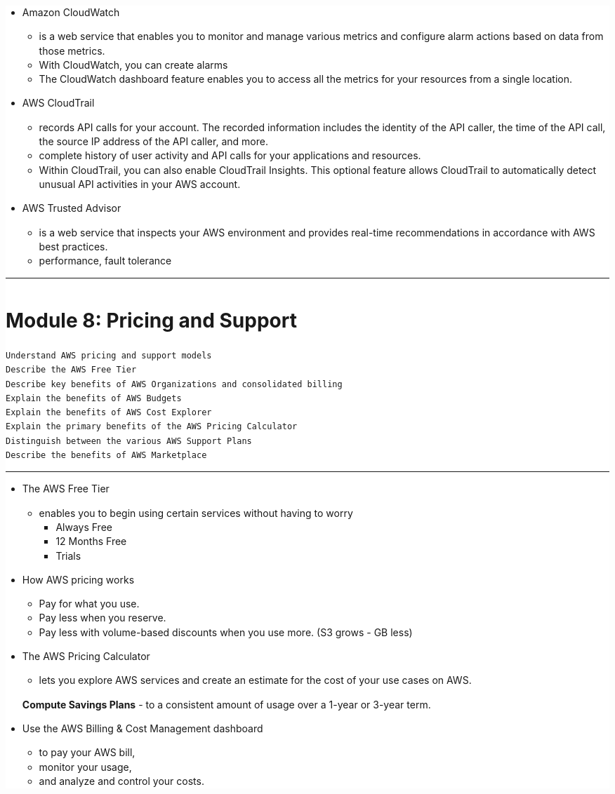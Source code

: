 * Amazon CloudWatch 
  - is a web service that enables you to monitor and manage various metrics and configure alarm actions based on data from those metrics.
  - With CloudWatch, you can create alarms
  - The CloudWatch dashboard feature enables you to access all the metrics for your resources from a single location.

* AWS CloudTrail 
  - records API calls for your account. The recorded information includes the identity of the API caller, the time of the API call, the source IP address of the API caller, and more.
  - complete history of user activity and API calls for your applications and resources.
  - Within CloudTrail, you can also enable CloudTrail Insights. This optional feature allows CloudTrail to automatically detect unusual API activities in your AWS account.
    
* AWS Trusted Advisor 
  - is a web service that inspects your AWS environment and provides real-time recommendations in accordance with AWS best practices.    
  - performance, fault tolerance


---

# Module 8: Pricing and Support

    Understand AWS pricing and support models
    Describe the AWS Free Tier
    Describe key benefits of AWS Organizations and consolidated billing
    Explain the benefits of AWS Budgets
    Explain the benefits of AWS Cost Explorer
    Explain the primary benefits of the AWS Pricing Calculator
    Distinguish between the various AWS Support Plans
    Describe the benefits of AWS Marketplace
* * *

* The AWS Free Tier 
  - enables you to begin using certain services without having to worry
    -   Always Free
    -   12 Months Free
    -   Trials

* How AWS pricing works
  - Pay for what you use.
  - Pay less when you reserve.
  - Pay less with volume-based discounts when you use more. (S3 grows - GB less)

* The AWS Pricing Calculator 
  - lets you explore AWS services and create an estimate for the cost of your use cases on AWS.

  __Compute Savings Plans__ - to a consistent amount of usage over a 1-year or 3-year term.

* Use the AWS Billing & Cost Management dashboard 
  - to pay your AWS bill, 
  - monitor your usage, 
  - and analyze and control your costs.

